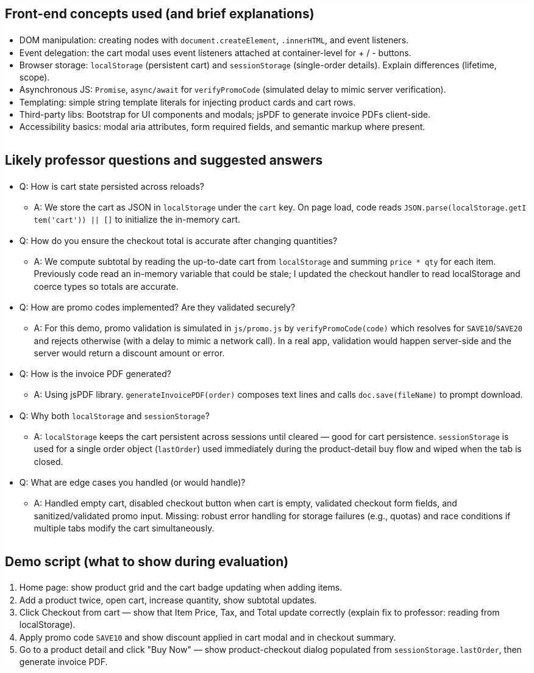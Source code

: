 ## Front-end concepts used (and brief explanations)
- DOM manipulation: creating nodes with `document.createElement`, `.innerHTML`, and event listeners.
- Event delegation: the cart modal uses event listeners attached at container-level for + / - buttons.
- Browser storage: `localStorage` (persistent cart) and `sessionStorage` (single-order details). Explain differences (lifetime, scope).
- Asynchronous JS: `Promise`, `async/await` for `verifyPromoCode` (simulated delay to mimic server verification).
- Templating: simple string template literals for injecting product cards and cart rows.
- Third-party libs: Bootstrap for UI components and modals; jsPDF to generate invoice PDFs client-side.
- Accessibility basics: modal aria attributes, form required fields, and semantic markup where present.

## Likely professor questions and suggested answers
- Q: How is cart state persisted across reloads?
  - A: We store the cart as JSON in `localStorage` under the `cart` key. On page load, code reads `JSON.parse(localStorage.getItem('cart')) || []` to initialize the in-memory cart.

- Q: How do you ensure the checkout total is accurate after changing quantities?
  - A: We compute subtotal by reading the up-to-date cart from `localStorage` and summing `price * qty` for each item. Previously code read an in-memory variable that could be stale; I updated the checkout handler to read localStorage and coerce types so totals are accurate.

- Q: How are promo codes implemented? Are they validated securely?
  - A: For this demo, promo validation is simulated in `js/promo.js` by `verifyPromoCode(code)` which resolves for `SAVE10`/`SAVE20` and rejects otherwise (with a delay to mimic a network call). In a real app, validation would happen server-side and the server would return a discount amount or error.

- Q: How is the invoice PDF generated?
  - A: Using jsPDF library. `generateInvoicePDF(order)` composes text lines and calls `doc.save(fileName)` to prompt download.

- Q: Why both `localStorage` and `sessionStorage`?
  - A: `localStorage` keeps the cart persistent across sessions until cleared — good for cart persistence. `sessionStorage` is used for a single order object (`lastOrder`) used immediately during the product-detail buy flow and wiped when the tab is closed.

- Q: What are edge cases you handled (or would handle)?
  - A: Handled empty cart, disabled checkout button when cart is empty, validated checkout form fields, and sanitized/validated promo input. Missing: robust error handling for storage failures (e.g., quotas) and race conditions if multiple tabs modify the cart simultaneously.

## Demo script (what to show during evaluation)
1. Home page: show product grid and the cart badge updating when adding items.
2. Add a product twice, open cart, increase quantity, show subtotal updates.
3. Click Checkout from cart — show that Item Price, Tax, and Total update correctly (explain fix to professor: reading from localStorage).
4. Apply promo code `SAVE10` and show discount applied in cart modal and in checkout summary.
5. Go to a product detail and click "Buy Now" — show product-checkout dialog populated from `sessionStorage.lastOrder`, then generate invoice PDF.
